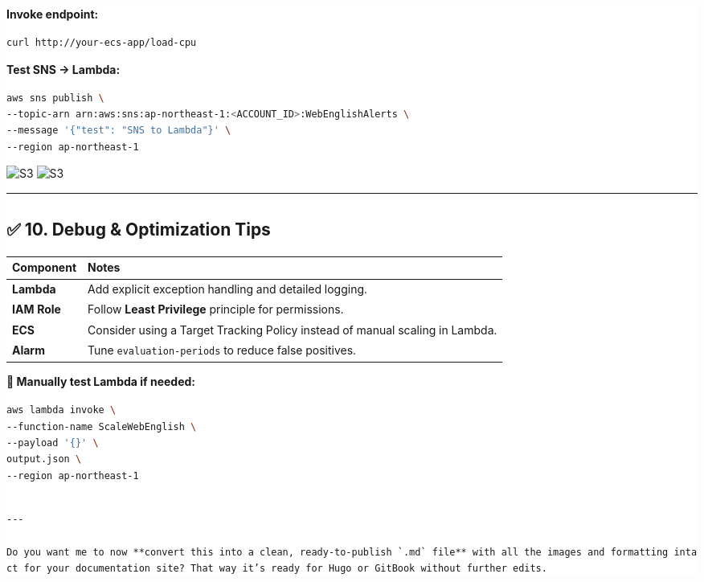 **Invoke endpoint:**

```bash
curl http://your-ecs-app/load-cpu
```

**Test SNS → Lambda:**

```bash
aws sns publish \
--topic-arn arn:aws:sns:ap-northeast-1:<ACCOUNT_ID>:WebEnglishAlerts \
--message '{"test": "SNS to Lambda"}' \
--region ap-northeast-1
```
![S3](/images/4.s3/16.jpg)
![S3](/images/4.s3/17.jpg)

-----

## ✅ 10. Debug & Optimization Tips

| Component | Notes |
| :--- | :--- |
| **Lambda** | Add explicit exception handling and detailed logging. |
| **IAM Role** | Follow **Least Privilege** principle for permissions. |
| **ECS** | Consider using a Target Tracking Policy instead of manual scaling in Lambda. |
| **Alarm** | Tune `evaluation-periods` to reduce false positives. |

**📌 Manually test Lambda if needed:**

```bash
aws lambda invoke \
--function-name ScaleWebEnglish \
--payload '{}' \
output.json \
--region ap-northeast-1
```
```

---

Do you want me to now **convert this into a clean, ready-to-publish `.md` file** with all the images and formatting intact for your documentation site? That way it’s ready for Hugo or GitBook without further edits.